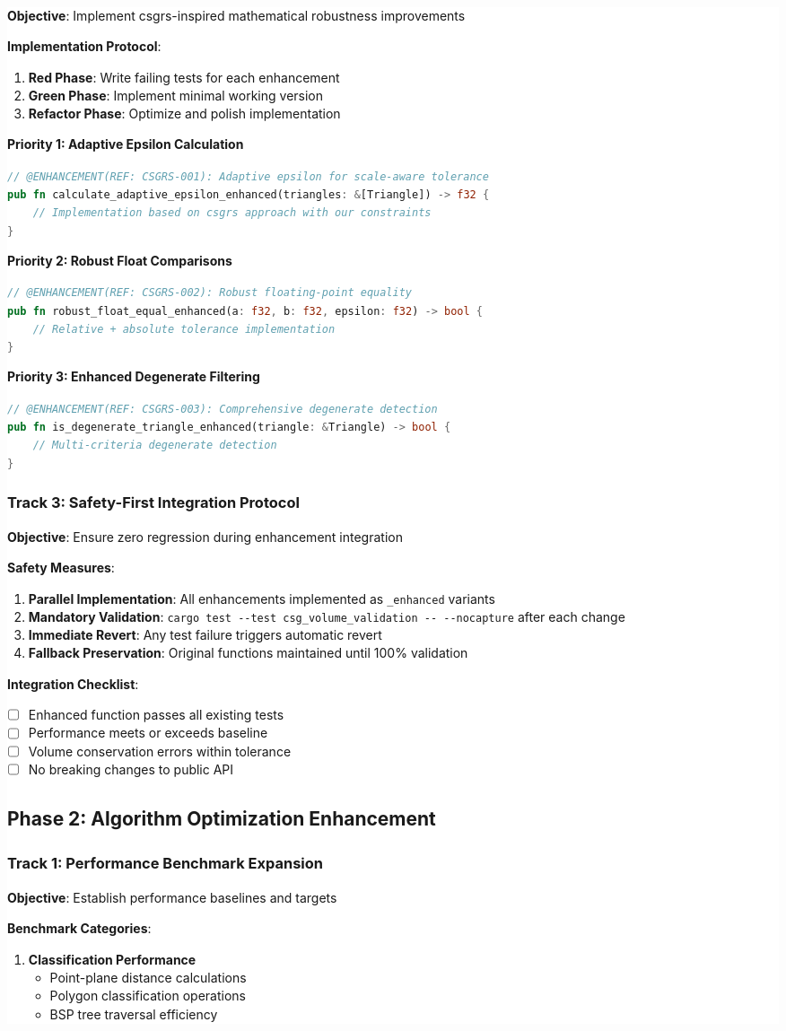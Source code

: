 **Objective**: Implement csgrs-inspired mathematical robustness improvements

**Implementation Protocol**:
1. **Red Phase**: Write failing tests for each enhancement
2. **Green Phase**: Implement minimal working version
3. **Refactor Phase**: Optimize and polish implementation

**Priority 1: Adaptive Epsilon Calculation**
```rust
// @ENHANCEMENT(REF: CSGRS-001): Adaptive epsilon for scale-aware tolerance
pub fn calculate_adaptive_epsilon_enhanced(triangles: &[Triangle]) -> f32 {
    // Implementation based on csgrs approach with our constraints
}
```

**Priority 2: Robust Float Comparisons**
```rust
// @ENHANCEMENT(REF: CSGRS-002): Robust floating-point equality
pub fn robust_float_equal_enhanced(a: f32, b: f32, epsilon: f32) -> bool {
    // Relative + absolute tolerance implementation
}
```

**Priority 3: Enhanced Degenerate Filtering**
```rust
// @ENHANCEMENT(REF: CSGRS-003): Comprehensive degenerate detection
pub fn is_degenerate_triangle_enhanced(triangle: &Triangle) -> bool {
    // Multi-criteria degenerate detection
}
```

### Track 3: Safety-First Integration Protocol

**Objective**: Ensure zero regression during enhancement integration

**Safety Measures**:
1. **Parallel Implementation**: All enhancements implemented as `_enhanced` variants
2. **Mandatory Validation**: `cargo test --test csg_volume_validation -- --nocapture` after each change
3. **Immediate Revert**: Any test failure triggers automatic revert
4. **Fallback Preservation**: Original functions maintained until 100% validation

**Integration Checklist**:
- [ ] Enhanced function passes all existing tests
- [ ] Performance meets or exceeds baseline
- [ ] Volume conservation errors within tolerance
- [ ] No breaking changes to public API

## Phase 2: Algorithm Optimization Enhancement

### Track 1: Performance Benchmark Expansion

**Objective**: Establish performance baselines and targets

**Benchmark Categories**:
1. **Classification Performance**
   - Point-plane distance calculations
   - Polygon classification operations
   - BSP tree traversal efficiency
